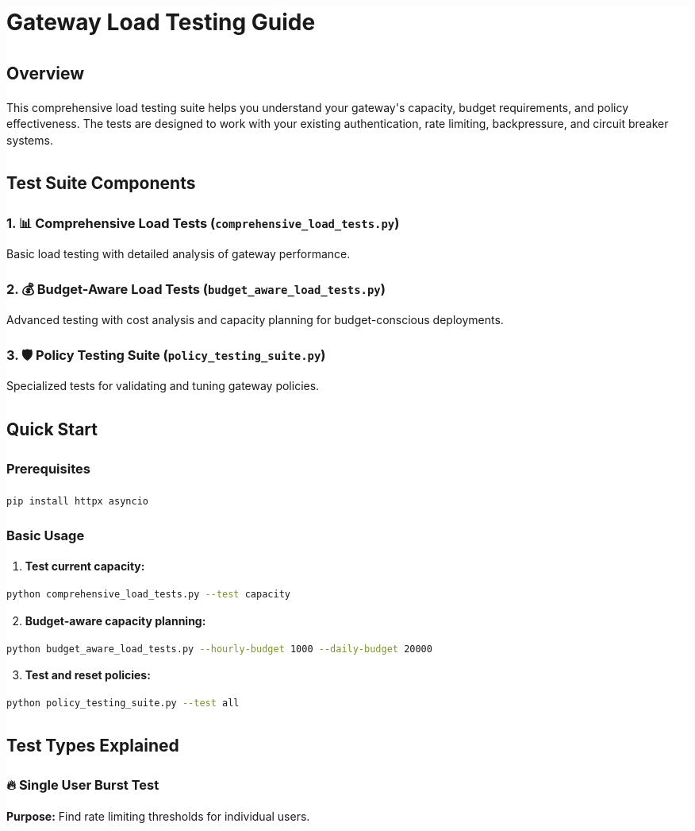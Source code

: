 # Gateway Load Testing Guide

## Overview

This comprehensive load testing suite helps you understand your gateway's capacity, budget requirements, and policy effectiveness. The tests are designed to work with your existing authentication, rate limiting, backpressure, and circuit breaker systems.

## Test Suite Components

### 1. 📊 Comprehensive Load Tests (`comprehensive_load_tests.py`)
Basic load testing with detailed analysis of gateway performance.

### 2. 💰 Budget-Aware Load Tests (`budget_aware_load_tests.py`)
Advanced testing with cost analysis and capacity planning for budget-conscious deployments.

### 3. 🛡️ Policy Testing Suite (`policy_testing_suite.py`)
Specialized tests for validating and tuning gateway policies.

## Quick Start

### Prerequisites
```bash
pip install httpx asyncio
```

### Basic Usage

1. **Test current capacity:**
```bash
python comprehensive_load_tests.py --test capacity
```

2. **Budget-aware capacity planning:**
```bash
python budget_aware_load_tests.py --hourly-budget 1000 --daily-budget 20000
```

3. **Test and reset policies:**
```bash
python policy_testing_suite.py --test all
```

## Test Types Explained

### 🔥 Single User Burst Test
**Purpose:** Find rate limiting thresholds for individual users.
